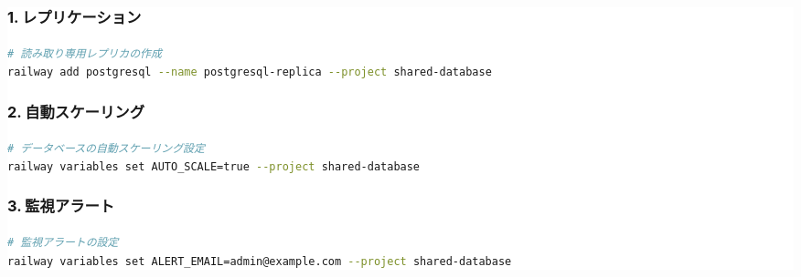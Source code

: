 ### 1. レプリケーション

```bash
# 読み取り専用レプリカの作成
railway add postgresql --name postgresql-replica --project shared-database
```

### 2. 自動スケーリング

```bash
# データベースの自動スケーリング設定
railway variables set AUTO_SCALE=true --project shared-database
```

### 3. 監視アラート

```bash
# 監視アラートの設定
railway variables set ALERT_EMAIL=admin@example.com --project shared-database
``` 